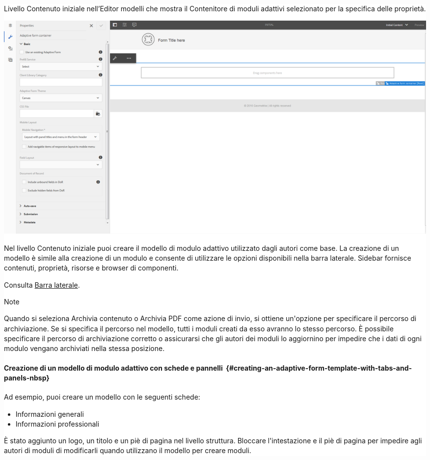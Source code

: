Livello Contenuto iniziale nell’Editor modelli che mostra il Contenitore di moduli adattivi selezionato per la specifica delle proprietà.

![contenuto iniziale](assets/initial-content-layer-1.png)

Nel livello Contenuto iniziale puoi creare il modello di modulo adattivo utilizzato dagli autori come base. La creazione di un modello è simile alla creazione di un modulo e consente di utilizzare le opzioni disponibili nella barra laterale. Sidebar fornisce contenuti, proprietà, risorse e browser di componenti.

Consulta [Barra laterale](../../forms/using/introduction-forms-authoring.md#sidebar).

>[!NOTE]
>
>Quando si seleziona Archivia contenuto o Archivia PDF come azione di invio, si ottiene un&#39;opzione per specificare il percorso di archiviazione. Se si specifica il percorso nel modello, tutti i moduli creati da esso avranno lo stesso percorso. È possibile specificare il percorso di archiviazione corretto o assicurarsi che gli autori dei moduli lo aggiornino per impedire che i dati di ogni modulo vengano archiviati nella stessa posizione.

#### Creazione di un modello di modulo adattivo con schede e pannelli  {#creating-an-adaptive-form-template-with-tabs-and-panels-nbsp}

Ad esempio, puoi creare un modello con le seguenti schede:

* Informazioni generali
* Informazioni professionali

È stato aggiunto un logo, un titolo e un piè di pagina nel livello struttura. Bloccare l&#39;intestazione e il piè di pagina per impedire agli autori di moduli di modificarli quando utilizzano il modello per creare moduli.
